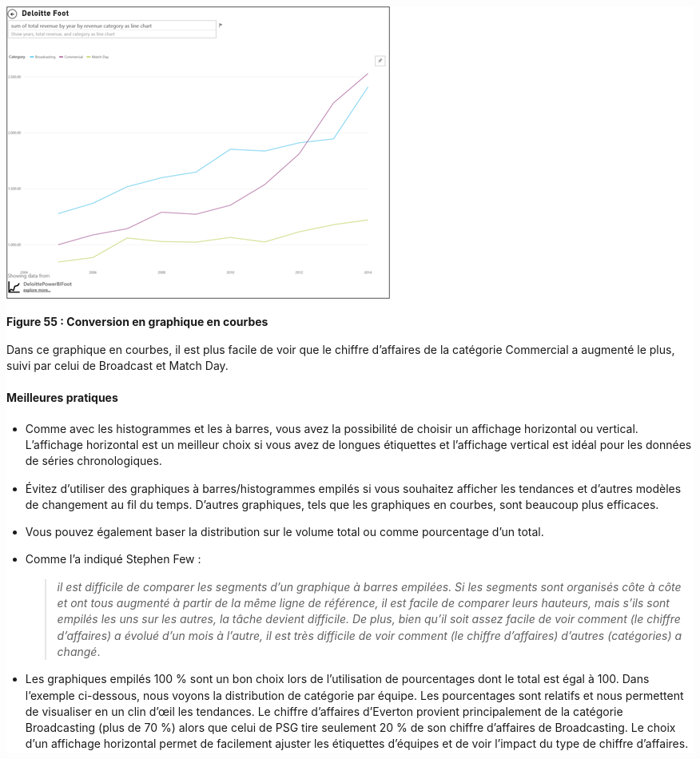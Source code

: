 ![Conversion en graphique en courbes.](media/power-bi-visualization-best-practices/power-bi-deloite2.png)

**Figure 55 : Conversion en graphique en courbes**

Dans ce graphique en courbes, il est plus facile de voir que le chiffre d’affaires de la catégorie Commercial a augmenté le plus, suivi par celui de Broadcast et Match Day.

#### <a name="best-practices"></a>Meilleures pratiques

* Comme avec les histogrammes et les à barres, vous avez la possibilité de choisir un affichage horizontal ou vertical. L’affichage horizontal est un meilleur choix si vous avez de longues étiquettes et l’affichage vertical est idéal pour les données de séries chronologiques.

* Évitez d’utiliser des graphiques à barres/histogrammes empilés si vous souhaitez afficher les tendances et d’autres modèles de changement au fil du temps. D’autres graphiques, tels que les graphiques en courbes, sont beaucoup plus efficaces.

* Vous pouvez également baser la distribution sur le volume total ou comme pourcentage d’un total.

* Comme l’a indiqué Stephen Few :

    > *il est difficile de comparer les segments d’un graphique à barres empilées. Si les segments sont organisés côte à côte et ont tous augmenté à partir de la même ligne de référence, il est facile de comparer leurs hauteurs, mais s’ils sont empilés les uns sur les autres, la tâche devient difficile. De plus, bien qu’il soit assez facile de voir comment (le chiffre d’affaires) a évolué d’un mois à l’autre, il est très difficile de voir comment (le chiffre d’affaires) d’autres (catégories) a changé*.

* Les graphiques empilés 100 % sont un bon choix lors de l’utilisation de pourcentages dont le total est égal à 100. Dans l’exemple ci-dessous, nous voyons la distribution de catégorie par équipe. Les pourcentages sont relatifs et nous permettent de visualiser en un clin d’œil les tendances. Le chiffre d’affaires d’Everton provient principalement de la catégorie Broadcasting (plus de 70 %) alors que celui de PSG tire seulement 20 % de son chiffre d’affaires de Broadcasting. Le choix d’un affichage horizontal permet de facilement ajuster les étiquettes d’équipes et de voir l’impact du type de chiffre d’affaires.
